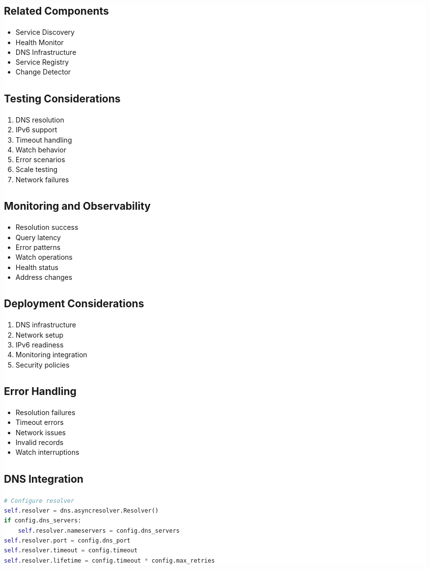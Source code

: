 ## Related Components

- Service Discovery
- Health Monitor
- DNS Infrastructure
- Service Registry
- Change Detector

## Testing Considerations

1. DNS resolution
2. IPv6 support
3. Timeout handling
4. Watch behavior
5. Error scenarios
6. Scale testing
7. Network failures

## Monitoring and Observability

- Resolution success
- Query latency
- Error patterns
- Watch operations
- Health status
- Address changes

## Deployment Considerations

1. DNS infrastructure
2. Network setup
3. IPv6 readiness
4. Monitoring integration
5. Security policies

## Error Handling

- Resolution failures
- Timeout errors
- Network issues
- Invalid records
- Watch interruptions

## DNS Integration

```python
# Configure resolver
self.resolver = dns.asyncresolver.Resolver()
if config.dns_servers:
    self.resolver.nameservers = config.dns_servers
self.resolver.port = config.dns_port
self.resolver.timeout = config.timeout
self.resolver.lifetime = config.timeout * config.max_retries
```
